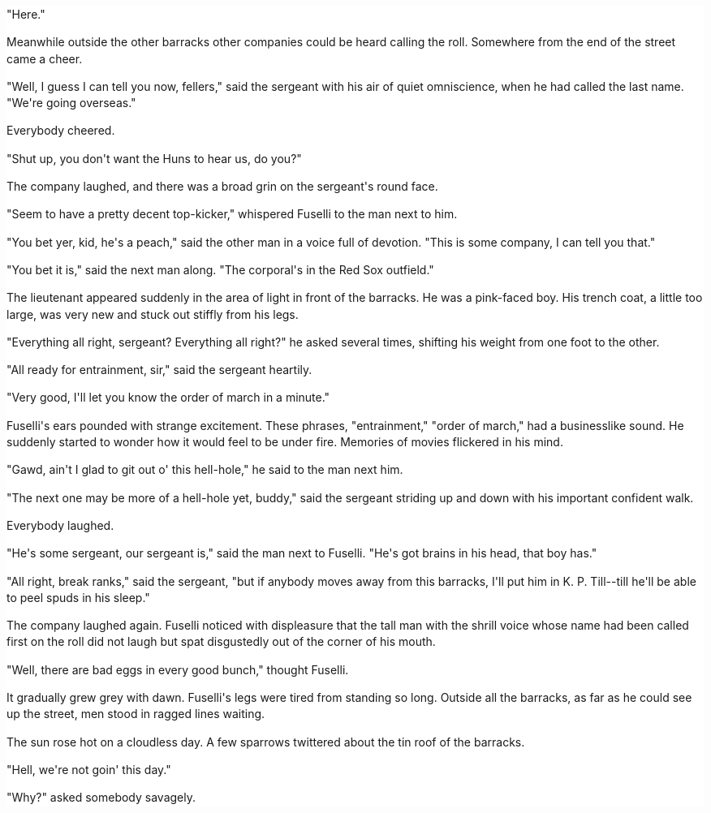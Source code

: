 "Here." 

Meanwhile outside the other barracks other companies could be heard calling the roll. Somewhere from the end of the street came a cheer. 

"Well, I guess I can tell you now, fellers," said the sergeant with his air of quiet omniscience, when he had called the last name. "We're going overseas." 

Everybody cheered. 

"Shut up, you don't want the Huns to hear us, do you?" 

The company laughed, and there was a broad grin on the sergeant's round face. 

"Seem to have a pretty decent top-kicker," whispered Fuselli to the man next to him. 

"You bet yer, kid, he's a peach," said the other man in a voice full of devotion. "This is some company, I can tell you that." 

"You bet it is," said the next man along. "The corporal's in the Red Sox outfield." 

The lieutenant appeared suddenly in the area of light in front of the barracks. He was a pink-faced boy. His trench coat, a little too large, was very new and stuck out stiffly from his legs. 

"Everything all right, sergeant? Everything all right?" he asked several times, shifting his weight from one foot to the other. 

"All ready for entrainment, sir," said the sergeant heartily. 

"Very good, I'll let you know the order of march in a minute." 

Fuselli's ears pounded with strange excitement. These phrases, "entrainment," "order of march," had a businesslike sound. He suddenly started to wonder how it would feel to be under fire. Memories of movies flickered in his mind. 

"Gawd, ain't I glad to git out o' this hell-hole," he said to the man next him. 

"The next one may be more of a hell-hole yet, buddy," said the sergeant striding up and down with his important confident walk. 

Everybody laughed. 

"He's some sergeant, our sergeant is," said the man next to Fuselli. "He's got brains in his head, that boy has." 

"All right, break ranks," said the sergeant, "but if anybody moves away from this barracks, I'll put him in K. P. Till--till he'll be able to peel spuds in his sleep." 

The company laughed again. Fuselli noticed with displeasure that the tall man with the shrill voice whose name had been called first on the roll did not laugh but spat disgustedly out of the corner of his mouth. 

"Well, there are bad eggs in every good bunch," thought Fuselli. 

It gradually grew grey with dawn. Fuselli's legs were tired from standing so long. Outside all the barracks, as far as he could see up the street, men stood in ragged lines waiting. 

The sun rose hot on a cloudless day. A few sparrows twittered about the tin roof of the barracks. 

"Hell, we're not goin' this day." 

"Why?" asked somebody savagely. 
